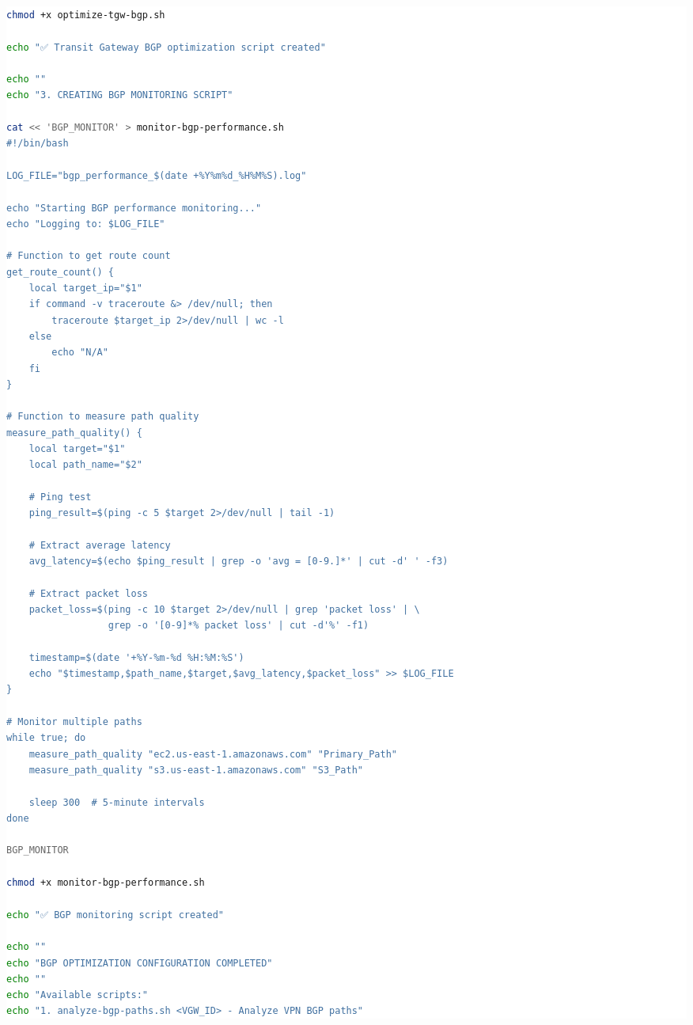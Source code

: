 ```bash
chmod +x optimize-tgw-bgp.sh

echo "✅ Transit Gateway BGP optimization script created"

echo ""
echo "3. CREATING BGP MONITORING SCRIPT"

cat << 'BGP_MONITOR' > monitor-bgp-performance.sh
#!/bin/bash

LOG_FILE="bgp_performance_$(date +%Y%m%d_%H%M%S).log"

echo "Starting BGP performance monitoring..."
echo "Logging to: $LOG_FILE"

# Function to get route count
get_route_count() {
    local target_ip="$1"
    if command -v traceroute &> /dev/null; then
        traceroute $target_ip 2>/dev/null | wc -l
    else
        echo "N/A"
    fi
}

# Function to measure path quality
measure_path_quality() {
    local target="$1"
    local path_name="$2"
    
    # Ping test
    ping_result=$(ping -c 5 $target 2>/dev/null | tail -1)
    
    # Extract average latency
    avg_latency=$(echo $ping_result | grep -o 'avg = [0-9.]*' | cut -d' ' -f3)
    
    # Extract packet loss
    packet_loss=$(ping -c 10 $target 2>/dev/null | grep 'packet loss' | \
                  grep -o '[0-9]*% packet loss' | cut -d'%' -f1)
    
    timestamp=$(date '+%Y-%m-%d %H:%M:%S')
    echo "$timestamp,$path_name,$target,$avg_latency,$packet_loss" >> $LOG_FILE
}

# Monitor multiple paths
while true; do
    measure_path_quality "ec2.us-east-1.amazonaws.com" "Primary_Path"
    measure_path_quality "s3.us-east-1.amazonaws.com" "S3_Path"
    
    sleep 300  # 5-minute intervals
done

BGP_MONITOR

chmod +x monitor-bgp-performance.sh

echo "✅ BGP monitoring script created"

echo ""
echo "BGP OPTIMIZATION CONFIGURATION COMPLETED"
echo ""
echo "Available scripts:"
echo "1. analyze-bgp-paths.sh <VGW_ID> - Analyze VPN BGP paths"
```